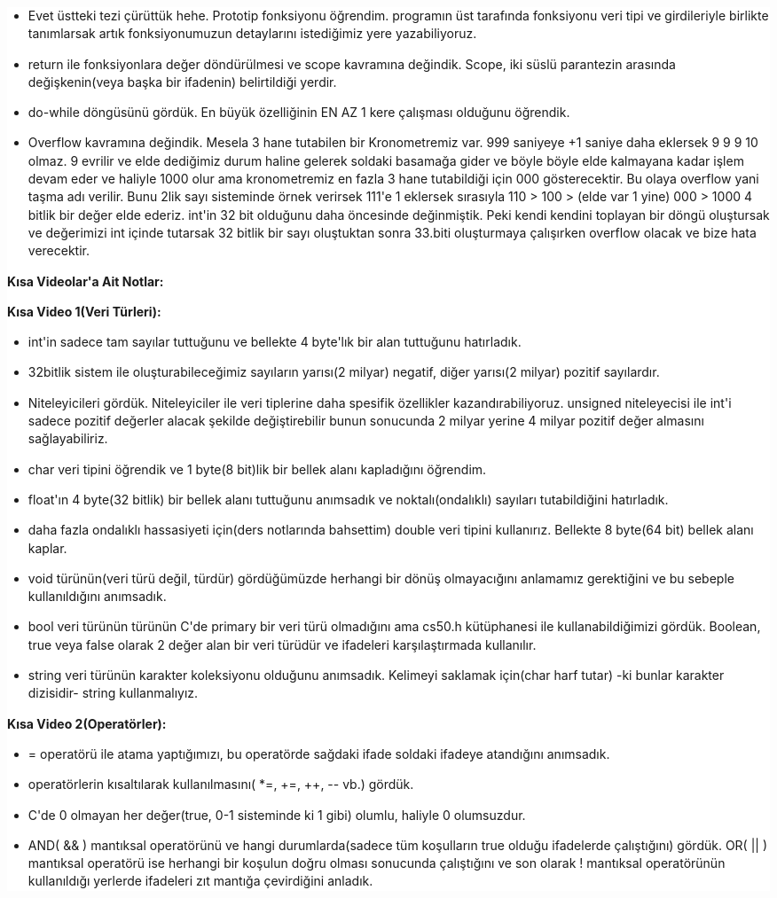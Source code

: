 - Evet üstteki tezi çürüttük hehe. Prototip fonksiyonu öğrendim. programın üst tarafında fonksiyonu veri tipi ve girdileriyle birlikte tanımlarsak artık fonksiyonumuzun detaylarını istediğimiz yere yazabiliyoruz.
	
- return ile fonksiyonlara değer döndürülmesi ve scope kavramına değindik. Scope, iki süslü parantezin arasında değişkenin(veya başka bir ifadenin) belirtildiği yerdir.
	
- do-while döngüsünü gördük. En büyük özelliğinin EN AZ 1 kere çalışması olduğunu öğrendik.
	
- Overflow kavramına değindik. Mesela 3 hane tutabilen bir Kronometremiz var. 999 saniyeye +1 saniye daha eklersek 9 9 9 10 olmaz. 9 evrilir ve elde dediğimiz durum haline gelerek soldaki basamağa gider ve böyle böyle elde kalmayana kadar işlem devam eder ve haliyle 1000 olur ama kronometremiz en fazla 3 hane tutabildiği için 000 gösterecektir. Bu olaya overflow yani taşma adı verilir. Bunu 2lik sayı sisteminde örnek verirsek 111'e 1 eklersek sırasıyla 110 > 100 > (elde var 1 yine) 000 > 1000 4 bitlik bir değer elde ederiz. int'in 32 bit olduğunu daha öncesinde değinmiştik. Peki kendi kendini toplayan bir döngü oluştursak ve değerimizi int içinde tutarsak 32 bitlik bir sayı oluştuktan sonra 33.biti oluşturmaya çalışırken overflow olacak ve bize hata verecektir.


**Kısa Videolar'a Ait Notlar:**

**Kısa Video 1(Veri Türleri):**
	
- int'in sadece tam sayılar tuttuğunu ve bellekte 4 byte'lık bir alan tuttuğunu hatırladık.
	
- 32bitlik sistem ile oluşturabileceğimiz sayıların yarısı(2 milyar) negatif, diğer yarısı(2 milyar) pozitif sayılardır.
	
- Niteleyicileri gördük. Niteleyiciler ile veri tiplerine daha spesifik özellikler kazandırabiliyoruz. unsigned niteleyecisi ile int'i sadece pozitif değerler alacak şekilde değiştirebilir bunun sonucunda 2 milyar yerine 4 milyar pozitif değer almasını sağlayabiliriz.
	
- char veri tipini öğrendik ve 1 byte(8 bit)lik bir bellek alanı kapladığını öğrendim.

- float'ın 4 byte(32 bitlik) bir bellek alanı tuttuğunu anımsadık ve noktalı(ondalıklı) sayıları tutabildiğini hatırladık.
	
- daha fazla ondalıklı hassasiyeti için(ders notlarında bahsettim) double veri tipini kullanırız. Bellekte 8 byte(64 bit) bellek alanı kaplar.
	 
- void türünün(veri türü değil, türdür) gördüğümüzde herhangi bir dönüş olmayacığını anlamamız gerektiğini ve bu sebeple kullanıldığını anımsadık.
	
- bool veri türünün türünün C'de primary bir veri türü olmadığını ama cs50.h kütüphanesi ile kullanabildiğimizi gördük. Boolean, true veya false olarak 2 değer alan bir veri türüdür ve ifadeleri karşılaştırmada kullanılır.
	 
- string veri türünün karakter koleksiyonu olduğunu anımsadık. Kelimeyi saklamak için(char harf tutar) -ki bunlar karakter dizisidir- string kullanmalıyız.


**Kısa Video 2(Operatörler):**
	 
- = operatörü ile atama yaptığımızı, bu operatörde sağdaki ifade soldaki ifadeye atandığını anımsadık.
	 
- operatörlerin kısaltılarak kullanılmasını( *=, +=, ++, -- vb.) gördük.
	 
- C'de 0 olmayan her değer(true, 0-1 sisteminde ki 1 gibi) olumlu, haliyle 0 olumsuzdur.
	
- AND( && ) mantıksal operatörünü ve hangi durumlarda(sadece tüm koşulların true olduğu ifadelerde çalıştığını) gördük. OR( || ) mantıksal operatörü ise herhangi bir koşulun doğru olması sonucunda çalıştığını ve son olarak ! mantıksal operatörünün kullanıldığı yerlerde ifadeleri zıt mantığa çevirdiğini anladık.
	 